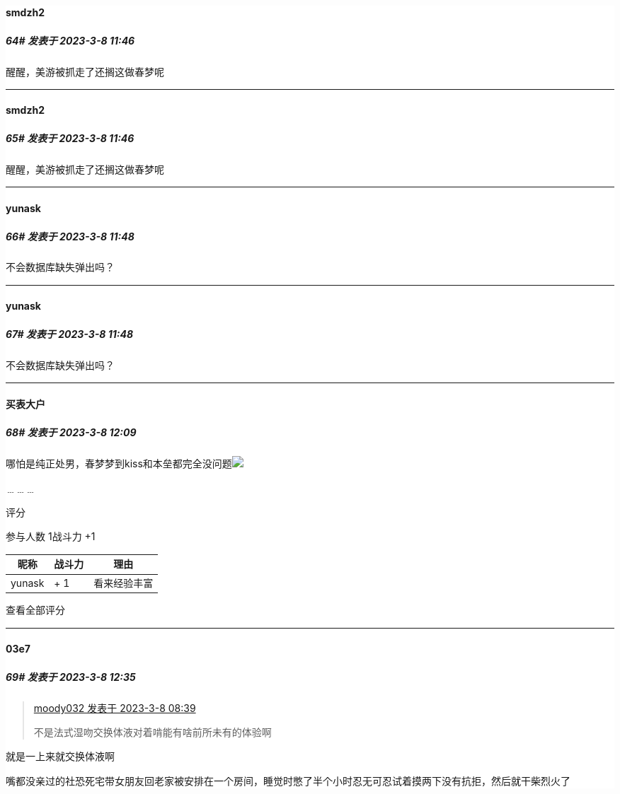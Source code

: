 ####  smdzh2  
##### 64#       发表于 2023-3-8 11:46

醒醒，美游被抓走了还搁这做春梦呢

*****

####  smdzh2  
##### 65#       发表于 2023-3-8 11:46

醒醒，美游被抓走了还搁这做春梦呢

*****

####  yunask  
##### 66#       发表于 2023-3-8 11:48

不会数据库缺失弹出吗？

*****

####  yunask  
##### 67#       发表于 2023-3-8 11:48

不会数据库缺失弹出吗？

*****

####  买表大户  
##### 68#       发表于 2023-3-8 12:09

哪怕是纯正处男，春梦梦到kiss和本垒都完全没问题<img src="https://static.saraba1st.com/image/smiley/face2017/074.png" referrerpolicy="no-referrer">

﹍﹍﹍

评分

 参与人数 1战斗力 +1

|昵称|战斗力|理由|
|----|---|---|
| yunask| + 1|看来经验丰富|

查看全部评分


*****

####  03e7  
##### 69#       发表于 2023-3-8 12:35

<blockquote><a href="httphttps://bbs.saraba1st.com/2b/forum.php?mod=redirect&amp;goto=findpost&amp;pid=60007410&amp;ptid=2123070" target="_blank">moody032 发表于 2023-3-8 08:39</a>

不是法式湿吻交换体液对着啃能有啥前所未有的体验啊</blockquote>
就是一上来就交换体液啊

嘴都没亲过的社恐死宅带女朋友回老家被安排在一个房间，睡觉时憋了半个小时忍无可忍试着摸两下没有抗拒，然后就干柴烈火了

